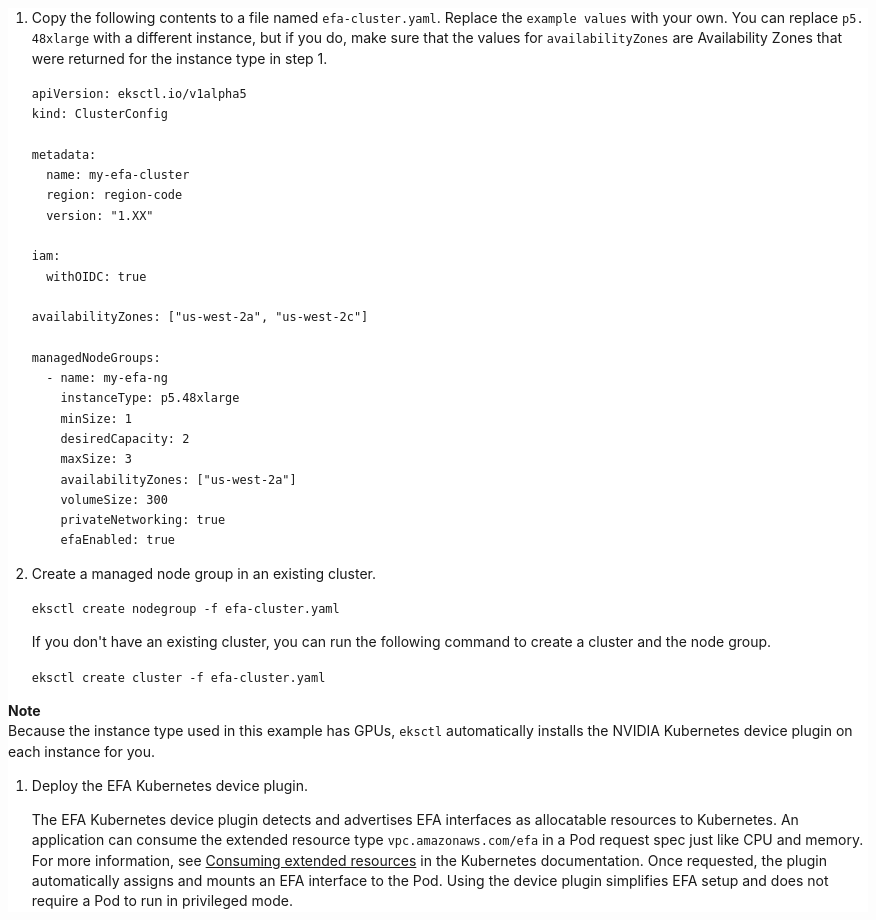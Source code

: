    1. Copy the following contents to a file named `efa-cluster.yaml`\. Replace the `example values` with your own\. You can replace `p5.48xlarge` with a different instance, but if you do, make sure that the values for `availabilityZones` are Availability Zones that were returned for the instance type in step 1\.

      ```
      apiVersion: eksctl.io/v1alpha5
      kind: ClusterConfig
      
      metadata:
        name: my-efa-cluster
        region: region-code
        version: "1.XX"
      
      iam:
        withOIDC: true
      
      availabilityZones: ["us-west-2a", "us-west-2c"]  
      
      managedNodeGroups:
        - name: my-efa-ng
          instanceType: p5.48xlarge
          minSize: 1
          desiredCapacity: 2
          maxSize: 3
          availabilityZones: ["us-west-2a"]
          volumeSize: 300
          privateNetworking: true
          efaEnabled: true
      ```

   1. Create a managed node group in an existing cluster\.

      ```
      eksctl create nodegroup -f efa-cluster.yaml
      ```

      If you don't have an existing cluster, you can run the following command to create a cluster and the node group\.

      ```
      eksctl create cluster -f efa-cluster.yaml
      ```
**Note**  
Because the instance type used in this example has GPUs, `eksctl` automatically installs the NVIDIA Kubernetes device plugin on each instance for you\.

1. Deploy the EFA Kubernetes device plugin\.

   The EFA Kubernetes device plugin detects and advertises EFA interfaces as allocatable resources to Kubernetes\. An application can consume the extended resource type `vpc.amazonaws.com/efa` in a Pod request spec just like CPU and memory\. For more information, see [Consuming extended resources](https://kubernetes.io/docs/concepts/configuration/manage-resources-containers/#consuming-extended-resources) in the Kubernetes documentation\. Once requested, the plugin automatically assigns and mounts an EFA interface to the Pod\. Using the device plugin simplifies EFA setup and does not require a Pod to run in privileged mode\.
